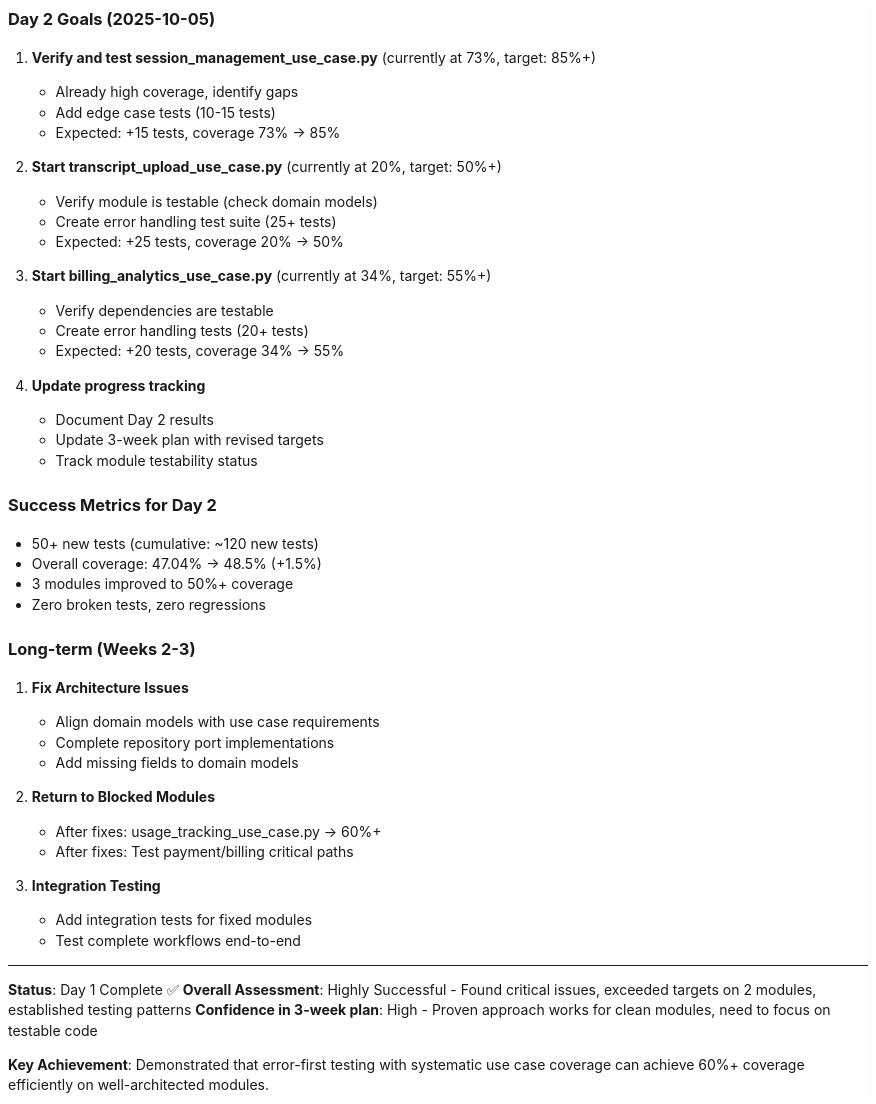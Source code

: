 ### Day 2 Goals (2025-10-05)

1. **Verify and test session_management_use_case.py** (currently at 73%, target: 85%+)
   - Already high coverage, identify gaps
   - Add edge case tests (10-15 tests)
   - Expected: +15 tests, coverage 73% → 85%

2. **Start transcript_upload_use_case.py** (currently at 20%, target: 50%+)
   - Verify module is testable (check domain models)
   - Create error handling test suite (25+ tests)
   - Expected: +25 tests, coverage 20% → 50%

3. **Start billing_analytics_use_case.py** (currently at 34%, target: 55%+)
   - Verify dependencies are testable
   - Create error handling tests (20+ tests)
   - Expected: +20 tests, coverage 34% → 55%

4. **Update progress tracking**
   - Document Day 2 results
   - Update 3-week plan with revised targets
   - Track module testability status

### Success Metrics for Day 2

- 50+ new tests (cumulative: ~120 new tests)
- Overall coverage: 47.04% → 48.5% (+1.5%)
- 3 modules improved to 50%+ coverage
- Zero broken tests, zero regressions

### Long-term (Weeks 2-3)

1. **Fix Architecture Issues**
   - Align domain models with use case requirements
   - Complete repository port implementations
   - Add missing fields to domain models

2. **Return to Blocked Modules**
   - After fixes: usage_tracking_use_case.py → 60%+
   - After fixes: Test payment/billing critical paths

3. **Integration Testing**
   - Add integration tests for fixed modules
   - Test complete workflows end-to-end

---

**Status**: Day 1 Complete ✅
**Overall Assessment**: Highly Successful - Found critical issues, exceeded targets on 2 modules, established testing patterns
**Confidence in 3-week plan**: High - Proven approach works for clean modules, need to focus on testable code

**Key Achievement**: Demonstrated that error-first testing with systematic use case coverage can achieve 60%+ coverage efficiently on well-architected modules.
